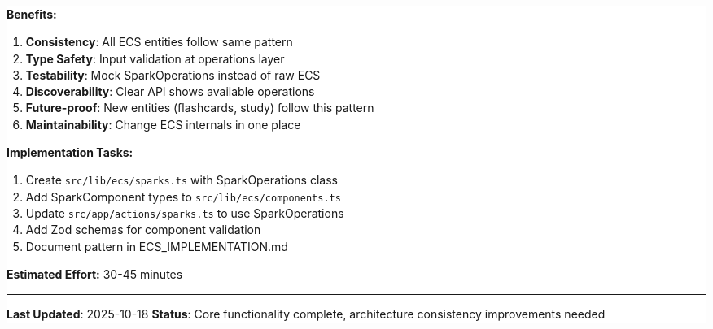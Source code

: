 **Benefits:**
1. **Consistency**: All ECS entities follow same pattern
2. **Type Safety**: Input validation at operations layer
3. **Testability**: Mock SparkOperations instead of raw ECS
4. **Discoverability**: Clear API shows available operations
5. **Future-proof**: New entities (flashcards, study) follow this pattern
6. **Maintainability**: Change ECS internals in one place

**Implementation Tasks:**
1. Create `src/lib/ecs/sparks.ts` with SparkOperations class
2. Add SparkComponent types to `src/lib/ecs/components.ts`
3. Update `src/app/actions/sparks.ts` to use SparkOperations
4. Add Zod schemas for component validation
5. Document pattern in ECS_IMPLEMENTATION.md

**Estimated Effort:** 30-45 minutes

---

**Last Updated**: 2025-10-18
**Status**: Core functionality complete, architecture consistency improvements needed
